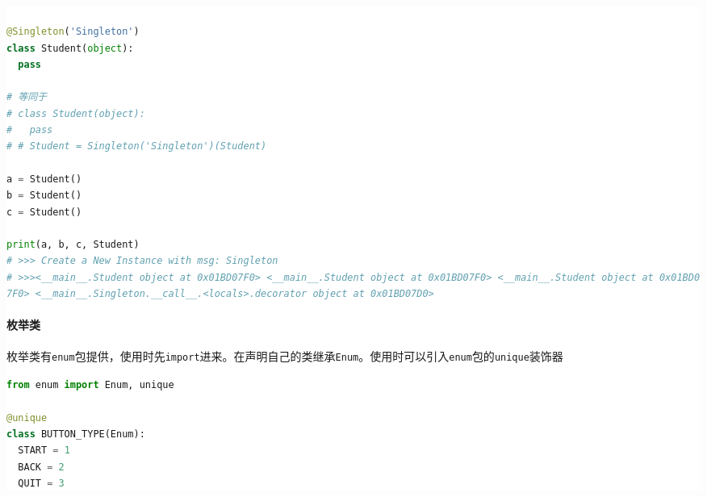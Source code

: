 ```py

@Singleton('Singleton')
class Student(object):
  pass

# 等同于
# class Student(object):
#   pass
# # Student = Singleton('Singleton')(Student)

a = Student()
b = Student()
c = Student()

print(a, b, c, Student)
# >>> Create a New Instance with msg: Singleton
# >>><__main__.Student object at 0x01BD07F0> <__main__.Student object at 0x01BD07F0> <__main__.Student object at 0x01BD07F0> <__main__.Singleton.__call__.<locals>.decorator object at 0x01BD07D0>
```

#### 枚举类

枚举类有`enum`包提供，使用时先`import`进来。在声明自己的类继承`Enum`。使用时可以引入`enum`包的`unique`装饰器

```py
from enum import Enum, unique

@unique
class BUTTON_TYPE(Enum):
  START = 1
  BACK = 2
  QUIT = 3
```
